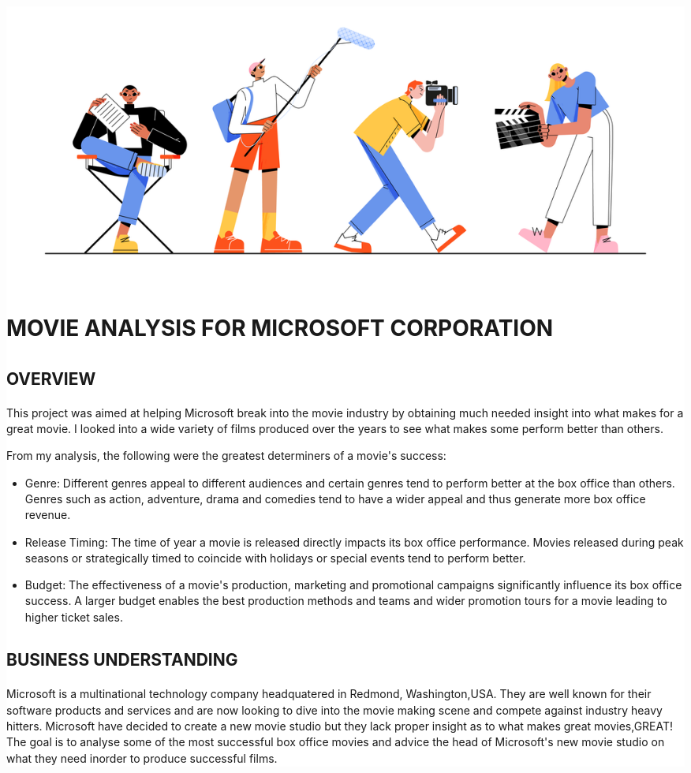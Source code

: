 ![film crew](film_crew_icon.jpg)

# MOVIE ANALYSIS FOR MICROSOFT CORPORATION



## OVERVIEW

This project was aimed at helping Microsoft break into the movie industry by obtaining much needed insight into what makes for a great movie. I looked into a wide variety of films produced over the years to see what makes some perform better than others.

From my analysis, the following were the greatest determiners of a movie's success:

* Genre: Different genres appeal to different audiences and certain genres tend to perform better at the box office than others. Genres such as action, adventure, drama and comedies tend to have a wider appeal and thus generate more box office revenue.

* Release Timing: The time of year a movie is released directly impacts its box office performance. Movies released during peak seasons or strategically timed to coincide with holidays or special events tend to perform better.

* Budget: The effectiveness of a movie's production, marketing and promotional campaigns significantly influence its box office success. A larger budget enables the best production methods and teams and wider promotion tours for a movie leading to higher ticket sales.



## BUSINESS UNDERSTANDING

Microsoft is a multinational technology company headquatered in Redmond, Washington,USA. They are well known for their software products and services and are now looking to dive into the movie making scene and compete against industry heavy hitters. Microsoft have decided to create a new movie studio but they lack proper insight as to what makes great movies,GREAT! The goal is to analyse some of the most successful box office movies and advice the head of Microsoft's new movie studio on what they need inorder to produce successful films. 
